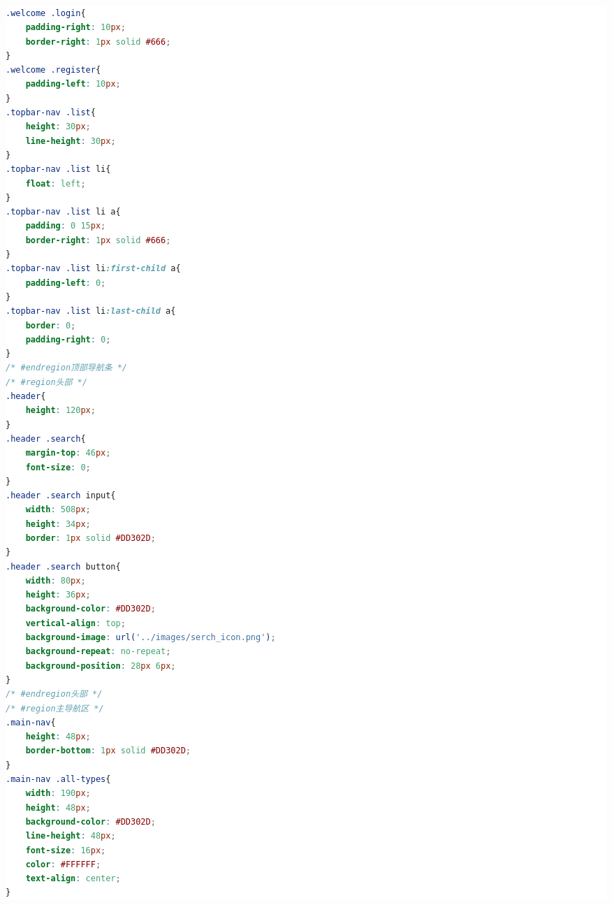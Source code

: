 ```css
.welcome .login{
    padding-right: 10px;
    border-right: 1px solid #666;
}
.welcome .register{
    padding-left: 10px;
}
.topbar-nav .list{
    height: 30px;
    line-height: 30px;
}
.topbar-nav .list li{
    float: left;
}
.topbar-nav .list li a{
    padding: 0 15px;
    border-right: 1px solid #666;
}
.topbar-nav .list li:first-child a{
    padding-left: 0;
}
.topbar-nav .list li:last-child a{
    border: 0;
    padding-right: 0;
}
/* #endregion顶部导航条 */
/* #region头部 */
.header{
    height: 120px;
}
.header .search{
    margin-top: 46px;
    font-size: 0;
}
.header .search input{
    width: 508px;
    height: 34px;
    border: 1px solid #DD302D;
}
.header .search button{
    width: 80px;
    height: 36px;
    background-color: #DD302D;
    vertical-align: top;
    background-image: url('../images/serch_icon.png');
    background-repeat: no-repeat;
    background-position: 28px 6px;
}
/* #endregion头部 */
/* #region主导航区 */
.main-nav{
    height: 48px;
    border-bottom: 1px solid #DD302D;
}
.main-nav .all-types{
    width: 190px;
    height: 48px;
    background-color: #DD302D;
    line-height: 48px;
    font-size: 16px;
    color: #FFFFFF;
    text-align: center;
}
```
